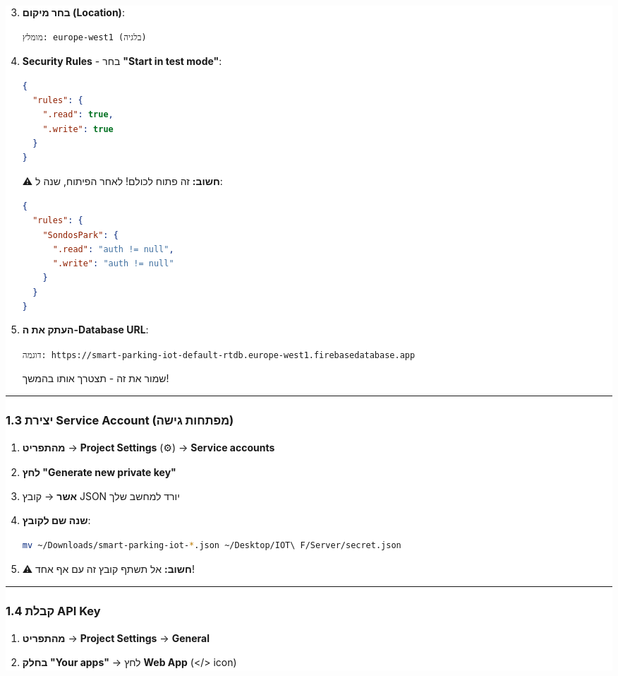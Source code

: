 3. **בחר מיקום (Location)**:
   ```
   מומלץ: europe-west1 (בלגיה)
   ```

4. **Security Rules** - בחר **"Start in test mode"**:
   ```json
   {
     "rules": {
       ".read": true,
       ".write": true
     }
   }
   ```
   
   ⚠️ **חשוב:** זה פתוח לכולם! לאחר הפיתוח, שנה ל:
   ```json
   {
     "rules": {
       "SondosPark": {
         ".read": "auth != null",
         ".write": "auth != null"
       }
     }
   }
   ```

5. **העתק את ה-Database URL**:
   ```
   דוגמה: https://smart-parking-iot-default-rtdb.europe-west1.firebasedatabase.app
   ```
   שמור את זה - תצטרך אותו בהמשך!

---

### 1.3 יצירת Service Account (מפתחות גישה)

1. **מהתפריט** → **Project Settings** (⚙️) → **Service accounts**

2. **לחץ "Generate new private key"**

3. **אשר** → קובץ JSON יורד למחשב שלך

4. **שנה שם לקובץ**:
   ```bash
   mv ~/Downloads/smart-parking-iot-*.json ~/Desktop/IOT\ F/Server/secret.json
   ```

5. ⚠️ **חשוב:** אל תשתף קובץ זה עם אף אחד!

---

### 1.4 קבלת API Key

1. **מהתפריט** → **Project Settings** → **General**

2. **בחלק "Your apps"** → לחץ **Web App** (</> icon)
